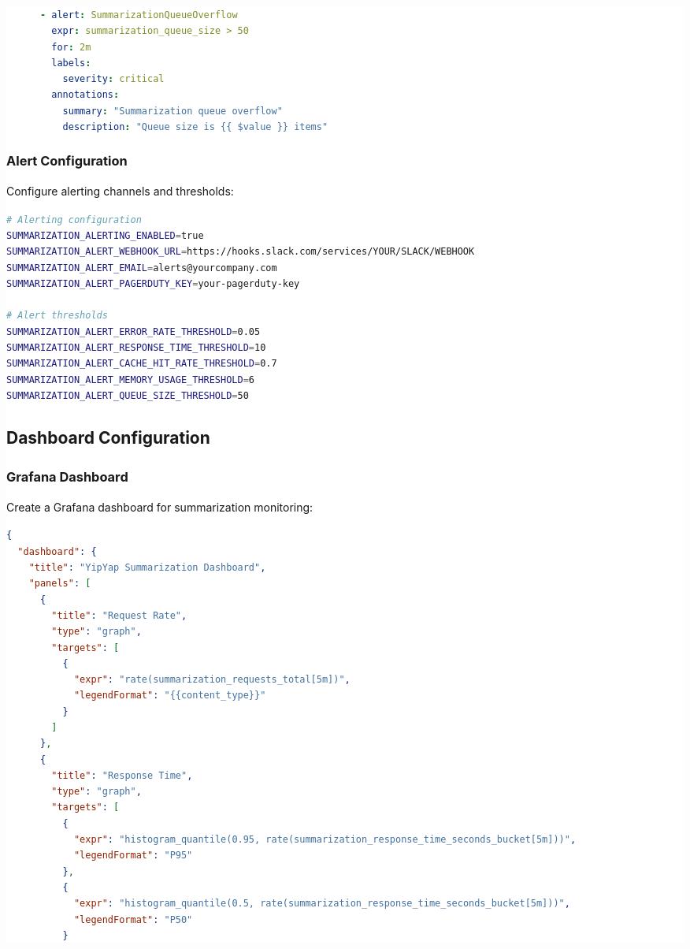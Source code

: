 ```yaml
      - alert: SummarizationQueueOverflow
        expr: summarization_queue_size > 50
        for: 2m
        labels:
          severity: critical
        annotations:
          summary: "Summarization queue overflow"
          description: "Queue size is {{ $value }} items"
```

### Alert Configuration

Configure alerting channels and thresholds:

```bash
# Alerting configuration
SUMMARIZATION_ALERTING_ENABLED=true
SUMMARIZATION_ALERT_WEBHOOK_URL=https://hooks.slack.com/services/YOUR/SLACK/WEBHOOK
SUMMARIZATION_ALERT_EMAIL=alerts@yourcompany.com
SUMMARIZATION_ALERT_PAGERDUTY_KEY=your-pagerduty-key

# Alert thresholds
SUMMARIZATION_ALERT_ERROR_RATE_THRESHOLD=0.05
SUMMARIZATION_ALERT_RESPONSE_TIME_THRESHOLD=10
SUMMARIZATION_ALERT_CACHE_HIT_RATE_THRESHOLD=0.7
SUMMARIZATION_ALERT_MEMORY_USAGE_THRESHOLD=6
SUMMARIZATION_ALERT_QUEUE_SIZE_THRESHOLD=50
```

## Dashboard Configuration

### Grafana Dashboard

Create a Grafana dashboard for summarization monitoring:

```json
{
  "dashboard": {
    "title": "YipYap Summarization Dashboard",
    "panels": [
      {
        "title": "Request Rate",
        "type": "graph",
        "targets": [
          {
            "expr": "rate(summarization_requests_total[5m])",
            "legendFormat": "{{content_type}}"
          }
        ]
      },
      {
        "title": "Response Time",
        "type": "graph",
        "targets": [
          {
            "expr": "histogram_quantile(0.95, rate(summarization_response_time_seconds_bucket[5m]))",
            "legendFormat": "P95"
          },
          {
            "expr": "histogram_quantile(0.5, rate(summarization_response_time_seconds_bucket[5m]))",
            "legendFormat": "P50"
          }
```